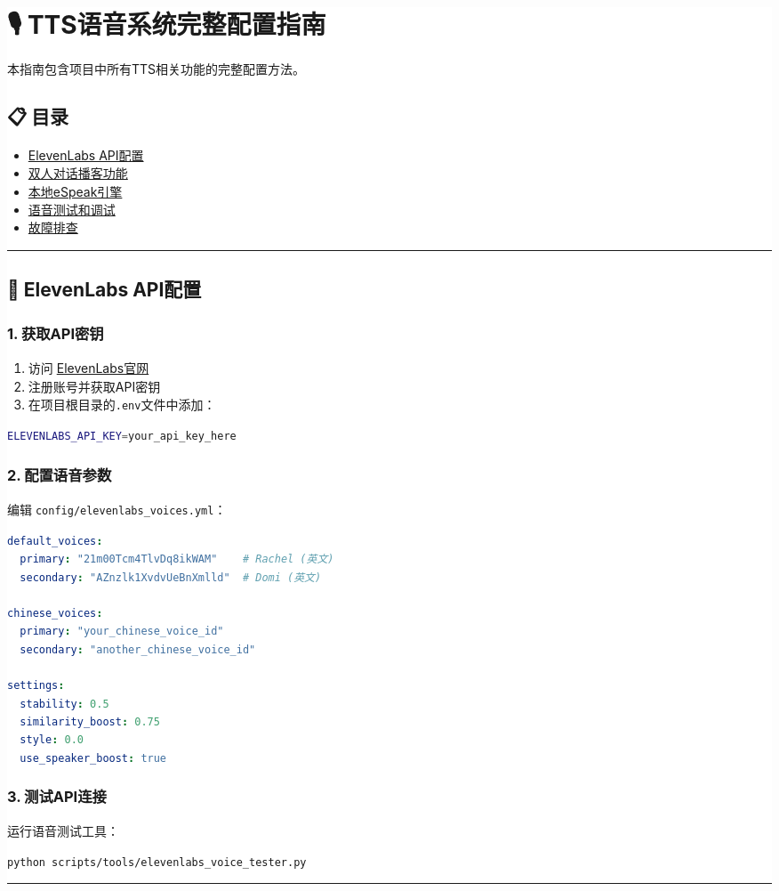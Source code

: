 # 🎙️ TTS语音系统完整配置指南

本指南包含项目中所有TTS相关功能的完整配置方法。

## 📋 目录

- [ElevenLabs API配置](#elevenlabs-api配置)
- [双人对话播客功能](#双人对话播客功能)
- [本地eSpeak引擎](#本地espeak引擎)
- [语音测试和调试](#语音测试和调试)
- [故障排查](#故障排查)

---

## 🎯 ElevenLabs API配置

### 1. 获取API密钥

1. 访问 [ElevenLabs官网](https://elevenlabs.io)
2. 注册账号并获取API密钥
3. 在项目根目录的`.env`文件中添加：

```bash
ELEVENLABS_API_KEY=your_api_key_here
```

### 2. 配置语音参数

编辑 `config/elevenlabs_voices.yml`：

```yaml
default_voices:
  primary: "21m00Tcm4TlvDq8ikWAM"    # Rachel (英文)
  secondary: "AZnzlk1XvdvUeBnXmlld"  # Domi (英文)
  
chinese_voices:
  primary: "your_chinese_voice_id"
  secondary: "another_chinese_voice_id"

settings:
  stability: 0.5
  similarity_boost: 0.75
  style: 0.0
  use_speaker_boost: true
```

### 3. 测试API连接

运行语音测试工具：

```bash
python scripts/tools/elevenlabs_voice_tester.py
```

---